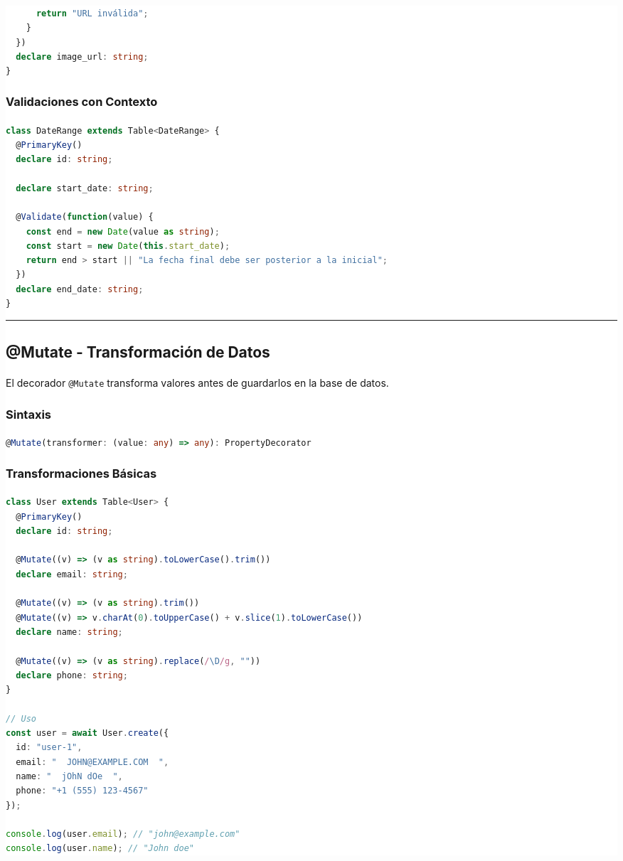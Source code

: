```typescript
      return "URL inválida";
    }
  })
  declare image_url: string;
}
```

### Validaciones con Contexto

```typescript
class DateRange extends Table<DateRange> {
  @PrimaryKey()
  declare id: string;

  declare start_date: string;

  @Validate(function(value) {
    const end = new Date(value as string);
    const start = new Date(this.start_date);
    return end > start || "La fecha final debe ser posterior a la inicial";
  })
  declare end_date: string;
}
```

---

## @Mutate - Transformación de Datos

El decorador `@Mutate` transforma valores antes de guardarlos en la base de datos.

### Sintaxis

```typescript
@Mutate(transformer: (value: any) => any): PropertyDecorator
```

### Transformaciones Básicas

```typescript
class User extends Table<User> {
  @PrimaryKey()
  declare id: string;

  @Mutate((v) => (v as string).toLowerCase().trim())
  declare email: string;

  @Mutate((v) => (v as string).trim())
  @Mutate((v) => v.charAt(0).toUpperCase() + v.slice(1).toLowerCase())
  declare name: string;

  @Mutate((v) => (v as string).replace(/\D/g, ""))
  declare phone: string;
}

// Uso
const user = await User.create({
  id: "user-1",
  email: "  JOHN@EXAMPLE.COM  ",
  name: "  jOhN dOe  ",
  phone: "+1 (555) 123-4567"
});

console.log(user.email); // "john@example.com"
console.log(user.name); // "John doe"
```